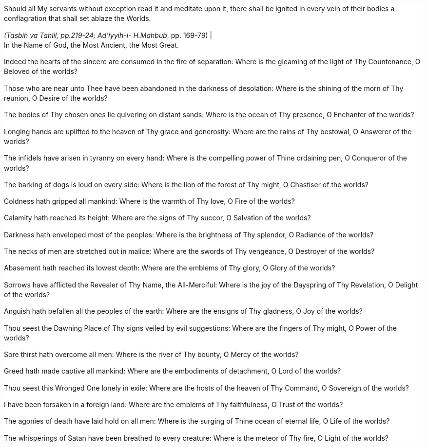 Should all My servants without exception read it and meditate upon it, there shall be ignited in every vein of their bodies a conflagration that shall set ablaze the Worlds.  
  
  
_(Tasbih va Tahlil, pp.219-24;_ _Ad'iyyih-i- H.Mahbub_, pp. 169-79) |   
In the Name of God, the Most Ancient, the Most Great.  
  
Indeed the hearts of the sincere are consumed in the fire of separation: Where is the gleaming of the light of Thy Countenance, O Beloved of the worlds?  
  
Those who are near unto Thee have been abandoned in the darkness of desolation: Where is the shining of the morn of Thy reunion, O Desire of the worlds?  
  
The bodies of Thy chosen ones lie quivering on distant sands: Where is the ocean of Thy presence, O Enchanter of the worlds?  
  
Longing hands are uplifted to the heaven of Thy grace and generosity: Where are the rains of Thy bestowal, O Answerer of the worlds?  
  
The infidels have arisen in tyranny on every hand: Where is the compelling power of Thine ordaining pen, O Conqueror of the worlds?  
  
The barking of dogs is loud on every side: Where is the lion of the forest of Thy might, O Chastiser of the worlds?  
  
Coldness hath gripped all mankind: Where is the warmth of Thy love, O Fire of the worlds?  
  
Calamity hath reached its height: Where are the signs of Thy succor, O Salvation of the worlds?  
  
Darkness hath enveloped most of the peoples: Where is the brightness of Thy splendor, O Radiance of the worlds?  
  
The necks of men are stretched out in malice: Where are the swords of Thy vengeance, O Destroyer of the worlds?  
  
Abasement hath reached its lowest depth: Where are the emblems of Thy glory, O Glory of the worlds?  
  
Sorrows have afflicted the Revealer of Thy Name, the All-Merciful: Where is the joy of the Dayspring of Thy Revelation, O Delight of the worlds?  
  
Anguish hath befallen all the peoples of the earth: Where are the ensigns of Thy gladness, O Joy of the worlds?  
  
Thou seest the Dawning Place of Thy signs veiled by evil suggestions: Where are the fingers of Thy might, O Power of the worlds?  
  
Sore thirst hath overcome all men: Where is the river of Thy bounty, O Mercy of the worlds?  
  
Greed hath made captive all mankind: Where are the embodiments of detachment, O Lord of the worlds?  
  
Thou seest this Wronged One lonely in exile: Where are the hosts of the heaven of Thy Command, O Sovereign of the worlds?  
  
I have been forsaken in a foreign land: Where are the emblems of Thy faithfulness, O Trust of the worlds?  
  
The agonies of death have laid hold on all men: Where is the surging of Thine ocean of eternal life, O Life of the worlds?  
  
The whisperings of Satan have been breathed to every creature: Where is the meteor of Thy fire, O Light of the worlds?  
  